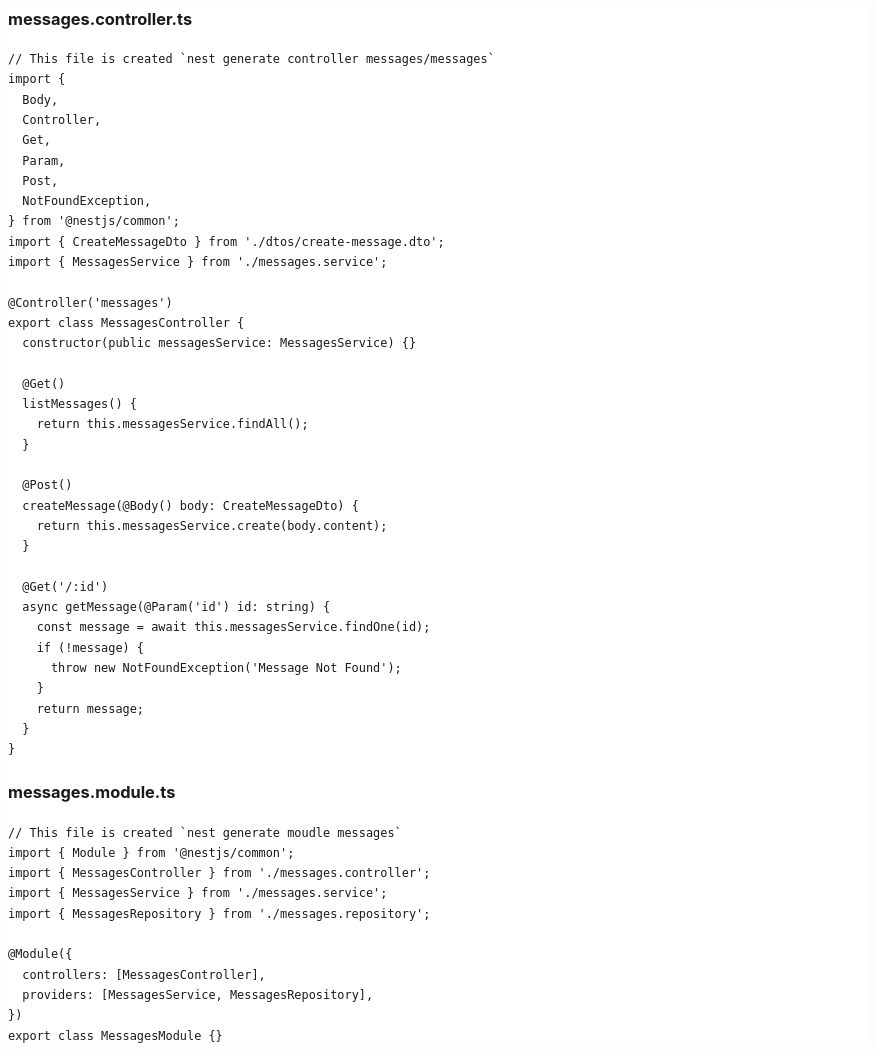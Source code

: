 ### messages.controller.ts

```tsx
// This file is created `nest generate controller messages/messages`
import {
  Body,
  Controller,
  Get,
  Param,
  Post,
  NotFoundException,
} from '@nestjs/common';
import { CreateMessageDto } from './dtos/create-message.dto';
import { MessagesService } from './messages.service';

@Controller('messages')
export class MessagesController {
  constructor(public messagesService: MessagesService) {}

  @Get()
  listMessages() {
    return this.messagesService.findAll();
  }

  @Post()
  createMessage(@Body() body: CreateMessageDto) {
    return this.messagesService.create(body.content);
  }

  @Get('/:id')
  async getMessage(@Param('id') id: string) {
    const message = await this.messagesService.findOne(id);
    if (!message) {
      throw new NotFoundException('Message Not Found');
    }
    return message;
  }
}
```

### messages.module.ts

```tsx
// This file is created `nest generate moudle messages`
import { Module } from '@nestjs/common';
import { MessagesController } from './messages.controller';
import { MessagesService } from './messages.service';
import { MessagesRepository } from './messages.repository';

@Module({
  controllers: [MessagesController],
  providers: [MessagesService, MessagesRepository],
})
export class MessagesModule {}
```

